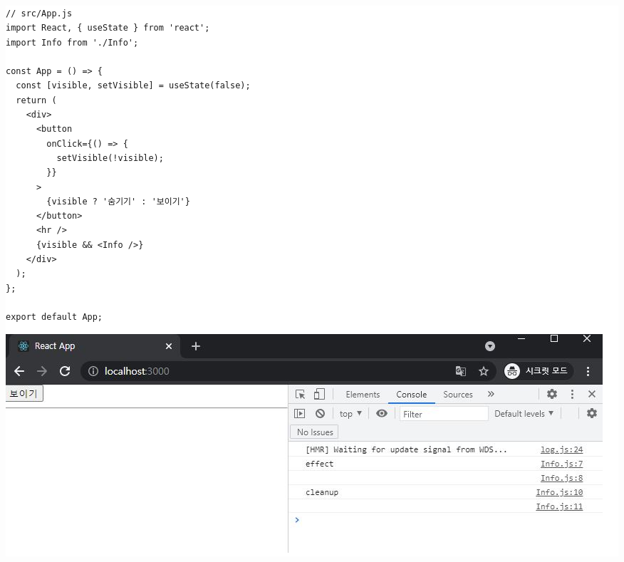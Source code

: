```react
// src/App.js
import React, { useState } from 'react';
import Info from './Info';

const App = () => {
  const [visible, setVisible] = useState(false);
  return (
    <div>
      <button
        onClick={() => {
          setVisible(!visible);
        }}
      >
        {visible ? '숨기기' : '보이기'}
      </button>
      <hr />
      {visible && <Info />}
    </div>
  );
};

export default App;
```

![reactjs-08-06](md-images/reactjs-08-06.JPG)
